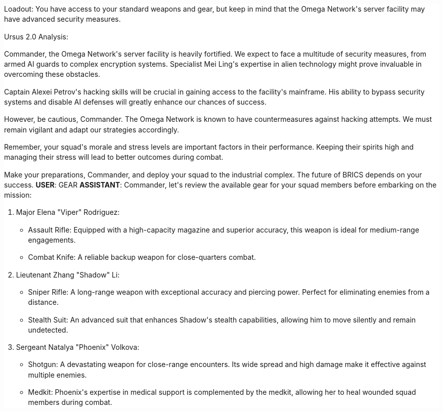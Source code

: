 Loadout: You have access to your standard weapons and gear, but keep in mind that the Omega Network's server facility may have advanced security measures.



Ursus 2.0 Analysis:



Commander, the Omega Network's server facility is heavily fortified. We expect to face a multitude of security measures, from armed AI guards to complex encryption systems. Specialist Mei Ling's expertise in alien technology might prove invaluable in overcoming these obstacles.



Captain Alexei Petrov's hacking skills will be crucial in gaining access to the facility's mainframe. His ability to bypass security systems and disable AI defenses will greatly enhance our chances of success.



However, be cautious, Commander. The Omega Network is known to have countermeasures against hacking attempts. We must remain vigilant and adapt our strategies accordingly.



Remember, your squad's morale and stress levels are important factors in their performance. Keeping their spirits high and managing their stress will lead to better outcomes during combat.



Make your preparations, Commander, and deploy your squad to the industrial complex. The future of BRICS depends on your success.
**USER**: GEAR
**ASSISTANT**: Commander, let's review the available gear for your squad members before embarking on the mission:



1. Major Elena "Viper" Rodriguez:

   - Assault Rifle: Equipped with a high-capacity magazine and superior accuracy, this weapon is ideal for medium-range engagements.

   - Combat Knife: A reliable backup weapon for close-quarters combat.



2. Lieutenant Zhang "Shadow" Li:

   - Sniper Rifle: A long-range weapon with exceptional accuracy and piercing power. Perfect for eliminating enemies from a distance.

   - Stealth Suit: An advanced suit that enhances Shadow's stealth capabilities, allowing him to move silently and remain undetected.



3. Sergeant Natalya "Phoenix" Volkova:

   - Shotgun: A devastating weapon for close-range encounters. Its wide spread and high damage make it effective against multiple enemies.

   - Medkit: Phoenix's expertise in medical support is complemented by the medkit, allowing her to heal wounded squad members during combat.

